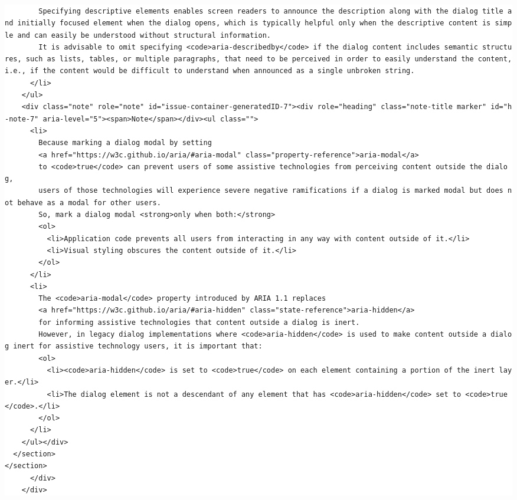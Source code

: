             Specifying descriptive elements enables screen readers to announce the description along with the dialog title and initially focused element when the dialog opens, which is typically helpful only when the descriptive content is simple and can easily be understood without structural information.
            It is advisable to omit specifying <code>aria-describedby</code> if the dialog content includes semantic structures, such as lists, tables, or multiple paragraphs, that need to be perceived in order to easily understand the content, i.e., if the content would be difficult to understand when announced as a single unbroken string.
          </li>
        </ul>
        <div class="note" role="note" id="issue-container-generatedID-7"><div role="heading" class="note-title marker" id="h-note-7" aria-level="5"><span>Note</span></div><ul class="">
          <li>
            Because marking a dialog modal by setting
            <a href="https://w3c.github.io/aria/#aria-modal" class="property-reference">aria-modal</a>
            to <code>true</code> can prevent users of some assistive technologies from perceiving content outside the dialog,
            users of those technologies will experience severe negative ramifications if a dialog is marked modal but does not behave as a modal for other users.
            So, mark a dialog modal <strong>only when both:</strong>
            <ol>
              <li>Application code prevents all users from interacting in any way with content outside of it.</li>
              <li>Visual styling obscures the content outside of it.</li>
            </ol>
          </li>
          <li>
            The <code>aria-modal</code> property introduced by ARIA 1.1 replaces
            <a href="https://w3c.github.io/aria/#aria-hidden" class="state-reference">aria-hidden</a>
            for informing assistive technologies that content outside a dialog is inert.
            However, in legacy dialog implementations where <code>aria-hidden</code> is used to make content outside a dialog inert for assistive technology users, it is important that:
            <ol>
              <li><code>aria-hidden</code> is set to <code>true</code> on each element containing a portion of the inert layer.</li>
              <li>The dialog element is not a descendant of any element that has <code>aria-hidden</code> set to <code>true</code>.</li>
            </ol>
          </li>
        </ul></div>
      </section>
    </section>
          </div>
        </div>
      
</div>
<script>
  var SkipToConfig = {
    settings: {
      skipTo: {
        displayOption: 'popup',
        attachElement: '#site-header',
        colorTheme: 'aria'
      }
    }
  };
</script>
<script src="/assets/skipto.min.js"></script>
